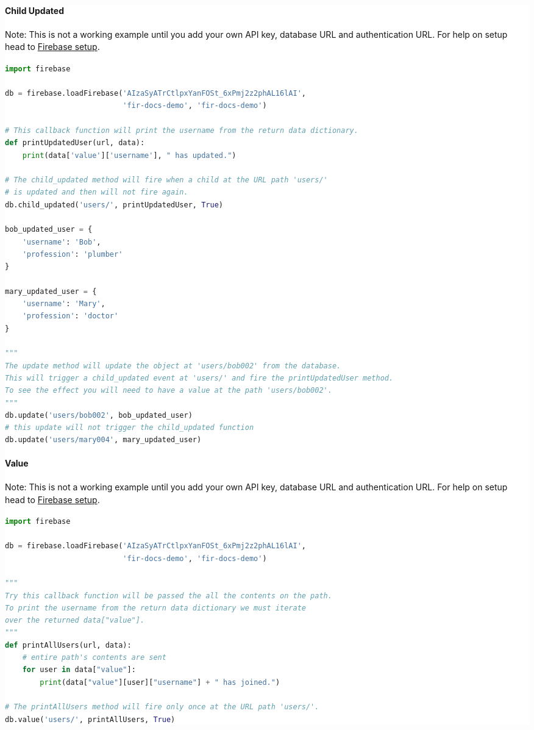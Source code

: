 #### Child Updated

Note: This is not a working example until you add your own API key, database URL and authentication URL.
For help on setup head to [Firebase setup](./setup.md).

```python
import firebase

db = firebase.loadFirebase('AIzaSyATrCtlpxYanFOSt_6xPmj2z2phAL16lAI',
                           'fir-docs-demo', 'fir-docs-demo')

# This callback function will print the username from the return data dictionary.
def printUpdatedUser(url, data):
    print(data['value']['username'], " has updated.")

# The child_updated method will fire when a child at the URL path 'users/'
# is updated and then will not fire again.
db.child_updated('users/', printUpdatedUser, True)

bob_updated_user = {
    'username': 'Bob',
    'profession': 'plumber'
}

mary_updated_user = {
    'username': 'Mary',
    'profession': 'doctor'
}

"""
The update method will update the object at 'users/bob002' from the database.
This will trigger a child_updated event at 'users/' and fire the printUpdatedUser method.
To see the effect you will need to have a value at the path 'users/bob002'.
"""
db.update('users/bob002', bob_updated_user)
# this update will not trigger the child_updated function
db.update('users/mary004', mary_updated_user)

```

#### Value

Note: This is not a working example until you add your own API key, database URL and authentication URL.
For help on setup head to [Firebase setup](./setup.md).

```python
import firebase

db = firebase.loadFirebase('AIzaSyATrCtlpxYanFOSt_6xPmj2z2phAL16lAI',
                           'fir-docs-demo', 'fir-docs-demo')

"""
Try this callback function will be passed the all the contents on the path.
To print the username from the return data dictionary we must iterate
over the returned data["value"].
"""
def printAllUsers(url, data):
    # entire path's contents are sent
    for user in data["value"]:
        print(data["value"][user]["username"] + " has joined.")

# The printAllUsers method will fire only once at the URL path 'users/'.
db.value('users/', printAllUsers, True)

```
